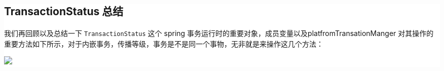 ## TransactionStatus 总结

我们再回顾以及总结一下 `TransactionStatus` 这个 spring 事务运行时的重要对象，成员变量以及platfromTransationManger 对其操作的重要方法如下所示，对于内嵌事务，传播等级，事务是不是同一个事物，无非就是来操作这几个方法：

<img src="https://img-blog.csdnimg.cn/20210222135044245.png?x-oss-process=image/watermark,type_ZmFuZ3poZW5naGVpdGk,shadow_10,text_aHR0cHM6Ly9ibG9nLmNzZG4ubmV0L3dlaXhpbl80MzkzNDYwNw==,size_16,color_FFFFFF,t_70"  width="70%"/>

